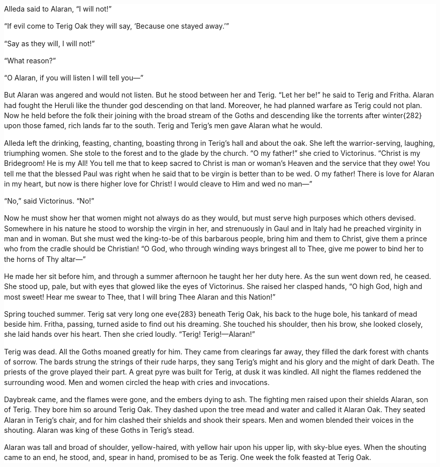 Alleda said to Alaran, “I will not!”

“If evil come to Terig Oak they will say, ‘Because one stayed away.’”

“Say as they will, I will not!”

“What reason?”

“O Alaran, if you will listen I will tell you—”

But Alaran was angered and would not listen. But he stood between her and Terig. “Let her be!” he said to Terig and Fritha. Alaran had fought the Heruli like the thunder god descending on that land. Moreover, he had planned warfare as Terig could not plan. Now he held before the folk their joining with the broad stream of the Goths and descending like the torrents after winter{282} upon those famed, rich lands far to the south. Terig and Terig’s men gave Alaran what he would.

Alleda left the drinking, feasting, chanting, boasting throng in Terig’s hall and about the oak. She left the warrior-serving, laughing, triumphing women. She stole to the forest and to the glade by the church. “O my father!” she cried to Victorinus. “Christ is my Bridegroom! He is my All! You tell me that to keep sacred to Christ is man or woman’s Heaven and the service that they owe! You tell me that the blessed Paul was right when he said that to be virgin is better than to be wed. O my father! There is love for Alaran in my heart, but now is there higher love for Christ! I would cleave to Him and wed no man—”

“No,” said Victorinus. “No!”

Now he must show her that women might not always do as they would, but must serve high purposes which others devised. Somewhere in his nature he stood to worship the virgin in her, and strenuously in Gaul and in Italy had he preached virginity in man and in woman. But she must wed the king-to-be of this barbarous people, bring him and them to Christ, give them a prince who from the cradle should be Christian! “O God, who through winding ways bringest all to Thee, give me power to bind her to the horns of Thy altar—”

He made her sit before him, and through a summer afternoon he taught her her duty here. As the sun went down red, he ceased. She stood up, pale, but with eyes that glowed like the eyes of Victorinus. She raised her clasped hands, “O high God, high and most sweet! Hear me swear to Thee, that I will bring Thee Alaran and this Nation!”

Spring touched summer. Terig sat very long one eve{283} beneath Terig Oak, his back to the huge bole, his tankard of mead beside him. Fritha, passing, turned aside to find out his dreaming. She touched his shoulder, then his brow, she looked closely, she laid hands over his heart. Then she cried loudly. “Terig! Terig!—Alaran!”

Terig was dead. All the Goths moaned greatly for him. They came from clearings far away, they filled the dark forest with chants of sorrow. The bards strung the strings of their rude harps, they sang Terig’s might and his glory and the might of dark Death. The priests of the grove played their part. A great pyre was built for Terig, at dusk it was kindled. All night the flames reddened the surrounding wood. Men and women circled the heap with cries and invocations.

Daybreak came, and the flames were gone, and the embers dying to ash. The fighting men raised upon their shields Alaran, son of Terig. They bore him so around Terig Oak. They dashed upon the tree mead and water and called it Alaran Oak. They seated Alaran in Terig’s chair, and for him clashed their shields and shook their spears. Men and women blended their voices in the shouting. Alaran was king of these Goths in Terig’s stead.

Alaran was tall and broad of shoulder, yellow-haired, with yellow hair upon his upper lip, with sky-blue eyes. When the shouting came to an end, he stood, and, spear in hand, promised to be as Terig. One week the folk feasted at Terig Oak.
